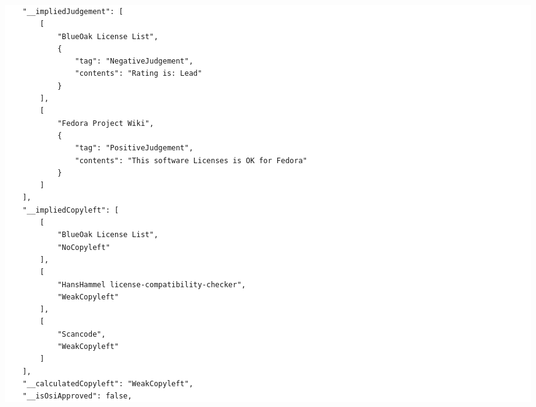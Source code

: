         "__impliedJudgement": [
            [
                "BlueOak License List",
                {
                    "tag": "NegativeJudgement",
                    "contents": "Rating is: Lead"
                }
            ],
            [
                "Fedora Project Wiki",
                {
                    "tag": "PositiveJudgement",
                    "contents": "This software Licenses is OK for Fedora"
                }
            ]
        ],
        "__impliedCopyleft": [
            [
                "BlueOak License List",
                "NoCopyleft"
            ],
            [
                "HansHammel license-compatibility-checker",
                "WeakCopyleft"
            ],
            [
                "Scancode",
                "WeakCopyleft"
            ]
        ],
        "__calculatedCopyleft": "WeakCopyleft",
        "__isOsiApproved": false,